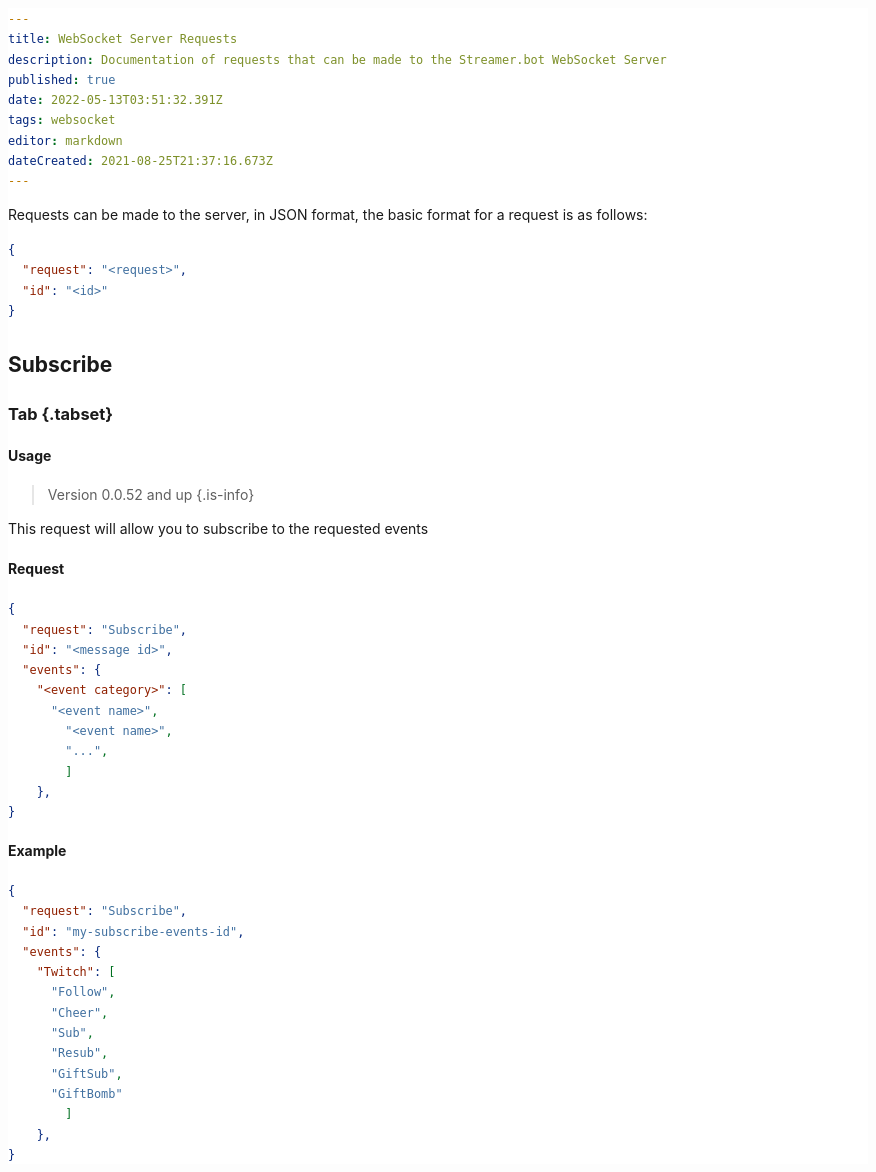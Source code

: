 ```yaml
---
title: WebSocket Server Requests
description: Documentation of requests that can be made to the Streamer.bot WebSocket Server
published: true
date: 2022-05-13T03:51:32.391Z
tags: websocket
editor: markdown
dateCreated: 2021-08-25T21:37:16.673Z
---
```


Requests can be made to the server, in JSON format, the basic format for a request is as follows:
```json
{
  "request": "<request>",
  "id": "<id>"
}
```




## Subscribe
### Tab {.tabset}

#### Usage

> Version 0.0.52 and up
{.is-info}

This request will allow you to subscribe to the requested events

#### Request

```json
{
  "request": "Subscribe",
  "id": "<message id>",
  "events": {
    "<event category>": [
      "<event name>",
  		"<event name>",
  		"...",
		]
	},
}
```

#### Example

```json
{
  "request": "Subscribe",
  "id": "my-subscribe-events-id",
  "events": {
    "Twitch": [
      "Follow",
      "Cheer",
      "Sub",
      "Resub",
      "GiftSub",
      "GiftBomb"
		]
	},
}
```